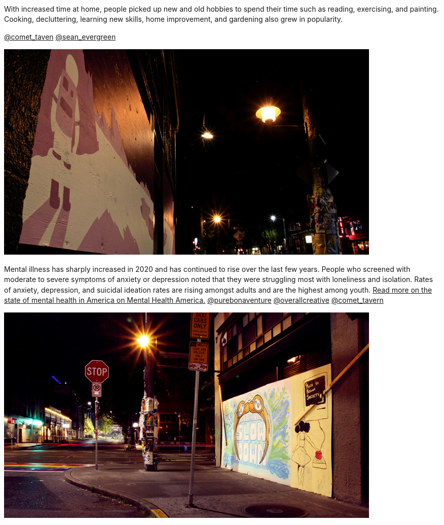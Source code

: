 With increased time at home, people picked up new and old hobbies to spend their time such as reading, exercising, and painting. Cooking, decluttering, learning new skills, home improvement, and gardening also grew in popularity. 

[@comet\_taven](https://www.instagram.com/comet_tavern/?hl=en) [@sean\_evergreen](https://www.instagram.com/sean_evergreen/)

![1rljD70Ad6odXpHs-87jAcwG59NQYJNWw](images/photos_thumbnail/1rljD70Ad6odXpHs-87jAcwG59NQYJNWw.jpg)

Mental illness has sharply increased in 2020 and has continued to rise over the last few years. People who screened with moderate to severe symptoms of anxiety or depression noted that they were struggling most with loneliness and isolation. Rates of anxiety, depression, and suicidal ideation rates are rising amongst adults and are the highest among youth. 
[Read more on the state of mental health in America on Mental Health America.](https://www.mhanational.org/issues/state-mental-health-america)
[@purebonaventure](https://www.instagram.com/purebonaventure/) [@overallcreative](https://www.instagram.com/overallcreative/) [@comet\_tavern](https://www.instagram.com/comet_tavern/)

![14iVp-7-LJN6mUpBYxY8MEZVBdLYVvHgO](images/photos_thumbnail/14iVp-7-LJN6mUpBYxY8MEZVBdLYVvHgO.jpg)
